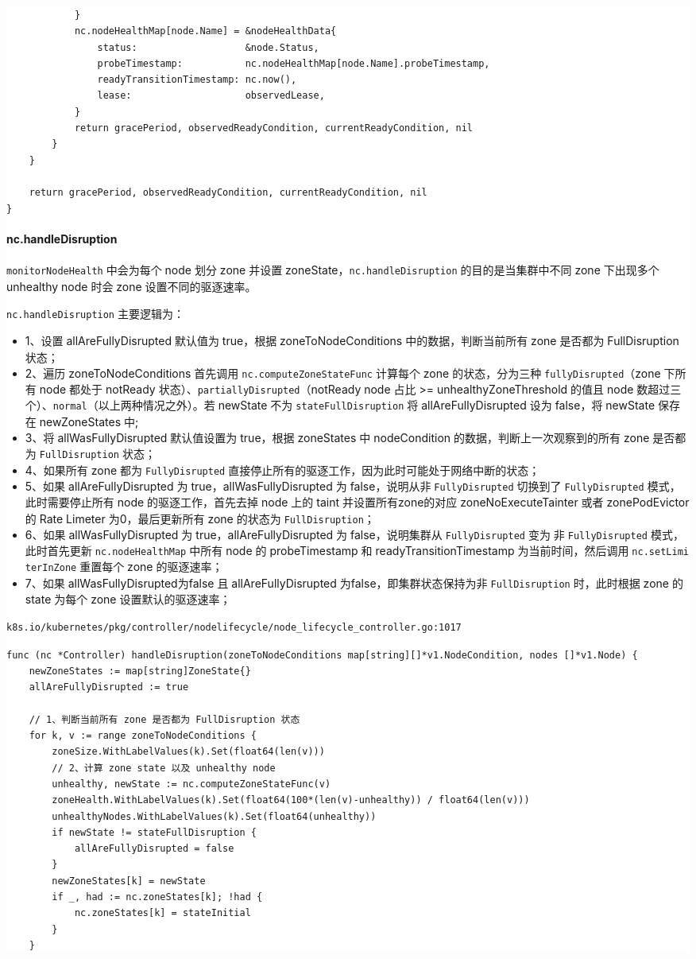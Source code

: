 ```
            }
            nc.nodeHealthMap[node.Name] = &nodeHealthData{
                status:                   &node.Status,
                probeTimestamp:           nc.nodeHealthMap[node.Name].probeTimestamp,
                readyTransitionTimestamp: nc.now(),
                lease:                    observedLease,
            }
            return gracePeriod, observedReadyCondition, currentReadyCondition, nil
        }
    }

    return gracePeriod, observedReadyCondition, currentReadyCondition, nil
}
```



#### nc.handleDisruption

`monitorNodeHealth` 中会为每个 node 划分 zone 并设置 zoneState，`nc.handleDisruption` 的目的是当集群中不同 zone 下出现多个 unhealthy node 时会 zone 设置不同的驱逐速率。


`nc.handleDisruption` 主要逻辑为：
- 1、设置 allAreFullyDisrupted 默认值为 true，根据 zoneToNodeConditions 中的数据，判断当前所有 zone 是否都为 FullDisruption 状态；
- 2、遍历 zoneToNodeConditions 首先调用 `nc.computeZoneStateFunc` 计算每个 zone 的状态，分为三种 `fullyDisrupted`（zone 下所有 node 都处于 notReady 状态）、`partiallyDisrupted`（notReady node 占比 >= unhealthyZoneThreshold 的值且 node 数超过三个）、`normal`（以上两种情况之外）。若 newState 不为 `stateFullDisruption` 将 allAreFullyDisrupted 设为 false，将 newState 保存在 newZoneStates 中;
- 3、将 allWasFullyDisrupted 默认值设置为 true，根据 zoneStates 中 nodeCondition 的数据，判断上一次观察到的所有 zone 是否都为 `FullDisruption` 状态；
- 4、如果所有 zone 都为 `FullyDisrupted` 直接停止所有的驱逐工作，因为此时可能处于网络中断的状态；
- 5、如果 allAreFullyDisrupted 为 true，allWasFullyDisrupted 为 false，说明从非 `FullyDisrupted` 切换到了 `FullyDisrupted` 模式，此时需要停止所有 node 的驱逐工作，首先去掉 node 上的 taint 并设置所有zone的对应 zoneNoExecuteTainter 或者 zonePodEvictor 的 Rate Limeter 为0，最后更新所有 zone 的状态为 `FullDisruption`；
- 6、如果 allWasFullyDisrupted 为 true，allAreFullyDisrupted 为 false，说明集群从 `FullyDisrupted` 变为 非 `FullyDisrupted` 模式，此时首先更新 `nc.nodeHealthMap` 中所有 node 的 probeTimestamp 和 readyTransitionTimestamp 为当前时间，然后调用 `nc.setLimiterInZone` 重置每个 zone 的驱逐速率；
- 7、如果 allWasFullyDisrupted为false 且 allAreFullyDisrupted 为false，即集群状态保持为非 `FullDisruption` 时，此时根据 zone 的 state 为每个 zone 设置默认的驱逐速率；



`k8s.io/kubernetes/pkg/controller/nodelifecycle/node_lifecycle_controller.go:1017`

```
func (nc *Controller) handleDisruption(zoneToNodeConditions map[string][]*v1.NodeCondition, nodes []*v1.Node) {
    newZoneStates := map[string]ZoneState{}
    allAreFullyDisrupted := true
    
    // 1、判断当前所有 zone 是否都为 FullDisruption 状态
    for k, v := range zoneToNodeConditions {
        zoneSize.WithLabelValues(k).Set(float64(len(v)))
        // 2、计算 zone state 以及 unhealthy node
        unhealthy, newState := nc.computeZoneStateFunc(v)
        zoneHealth.WithLabelValues(k).Set(float64(100*(len(v)-unhealthy)) / float64(len(v)))
        unhealthyNodes.WithLabelValues(k).Set(float64(unhealthy))
        if newState != stateFullDisruption {
            allAreFullyDisrupted = false
        }
        newZoneStates[k] = newState
        if _, had := nc.zoneStates[k]; !had {
            nc.zoneStates[k] = stateInitial
        }
    }
```
